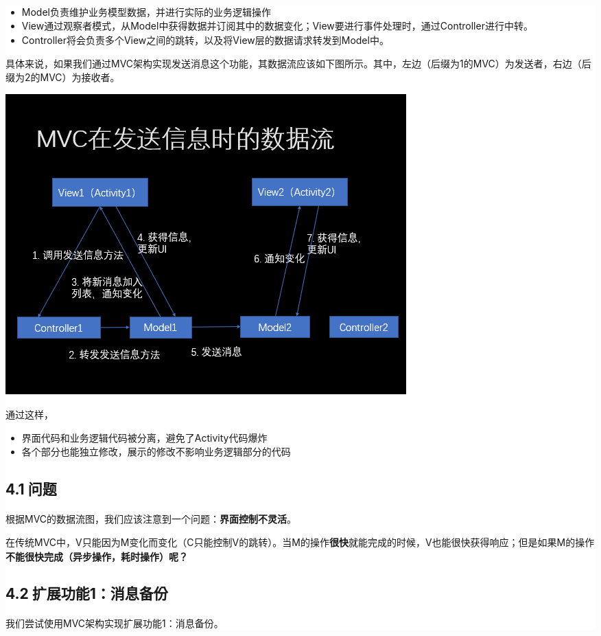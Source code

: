 - Model负责维护业务模型数据，并进行实际的业务逻辑操作
- View通过观察者模式，从Model中获得数据并订阅其中的数据变化；View要进行事件处理时，通过Controller进行中转。
- Controller将会负责多个View之间的跳转，以及将View层的数据请求转发到Model中。

具体来说，如果我们通过MVC架构实现发送消息这个功能，其数据流应该如下图所示。其中，左边（后缀为1的MVC）为发送者，右边（后缀为2的MVC）为接收者。

![](./img/mvc-send-dataflow.png)

通过这样，

- 界面代码和业务逻辑代码被分离，避免了Activity代码爆炸
- 各个部分也能独立修改，展示的修改不影响业务逻辑部分的代码

## 4.1 问题

根据MVC的数据流图，我们应该注意到一个问题：**界面控制不灵活**。

在传统MVC中，V只能因为M变化而变化（C只能控制V的跳转）。当M的操作**很快**就能完成的时候，V也能很快获得响应；但是如果M的操作**不能很快完成（异步操作，耗时操作）呢？**

## 4.2 扩展功能1：消息备份

我们尝试使用MVC架构实现扩展功能1：消息备份。
